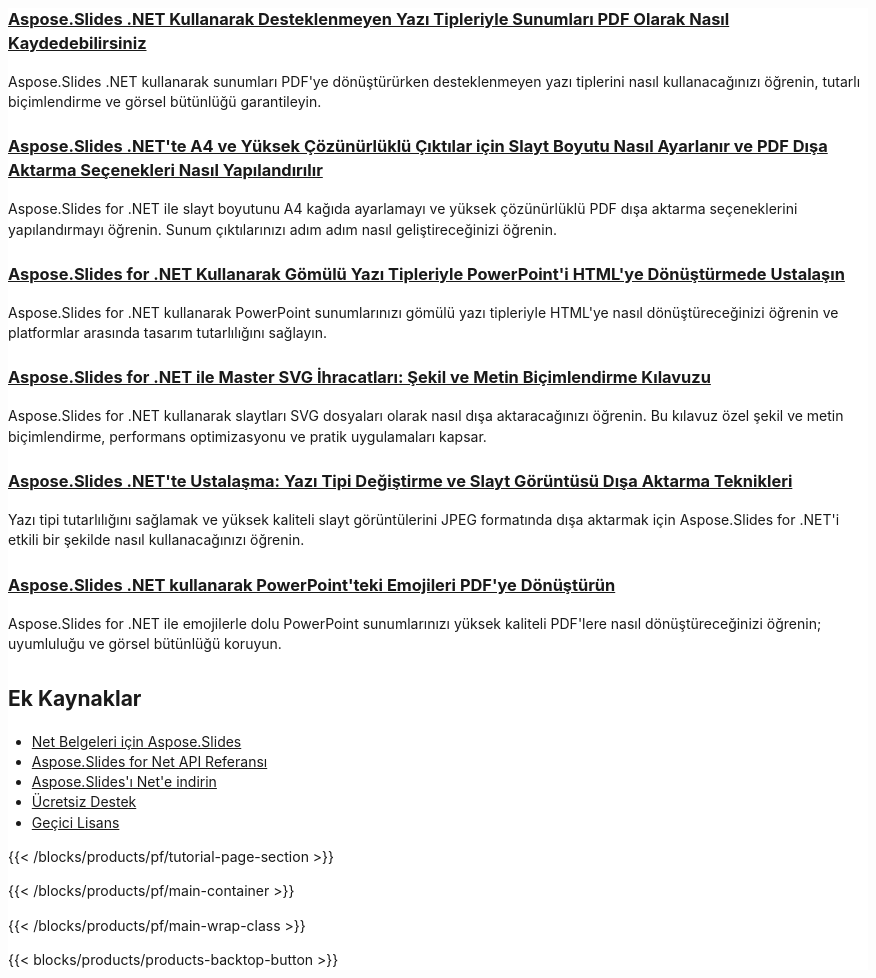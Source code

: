 ### [Aspose.Slides .NET Kullanarak Desteklenmeyen Yazı Tipleriyle Sunumları PDF Olarak Nasıl Kaydedebilirsiniz](./aspose-slides-save-pdfs-unsupported-fonts/)
Aspose.Slides .NET kullanarak sunumları PDF'ye dönüştürürken desteklenmeyen yazı tiplerini nasıl kullanacağınızı öğrenin, tutarlı biçimlendirme ve görsel bütünlüğü garantileyin.

### [Aspose.Slides .NET'te A4 ve Yüksek Çözünürlüklü Çıktılar için Slayt Boyutu Nasıl Ayarlanır ve PDF Dışa Aktarma Seçenekleri Nasıl Yapılandırılır](./aspose-slides-net-a4-slide-size-pdf-export-options/)
Aspose.Slides for .NET ile slayt boyutunu A4 kağıda ayarlamayı ve yüksek çözünürlüklü PDF dışa aktarma seçeneklerini yapılandırmayı öğrenin. Sunum çıktılarınızı adım adım nasıl geliştireceğinizi öğrenin.

### [Aspose.Slides for .NET Kullanarak Gömülü Yazı Tipleriyle PowerPoint'i HTML'ye Dönüştürmede Ustalaşın](./convert-powerpoint-to-html-aspose-slides-net/)
Aspose.Slides for .NET kullanarak PowerPoint sunumlarınızı gömülü yazı tipleriyle HTML'ye nasıl dönüştüreceğinizi öğrenin ve platformlar arasında tasarım tutarlılığını sağlayın.

### [Aspose.Slides for .NET ile Master SVG İhracatları: Şekil ve Metin Biçimlendirme Kılavuzu](./mastering-svg-exports-aspose-slides-net/)
Aspose.Slides for .NET kullanarak slaytları SVG dosyaları olarak nasıl dışa aktaracağınızı öğrenin. Bu kılavuz özel şekil ve metin biçimlendirme, performans optimizasyonu ve pratik uygulamaları kapsar.

### [Aspose.Slides .NET'te Ustalaşma: Yazı Tipi Değiştirme ve Slayt Görüntüsü Dışa Aktarma Teknikleri](./aspose-slides-net-font-substitution-slide-export/)
Yazı tipi tutarlılığını sağlamak ve yüksek kaliteli slayt görüntülerini JPEG formatında dışa aktarmak için Aspose.Slides for .NET'i etkili bir şekilde nasıl kullanacağınızı öğrenin.

### [Aspose.Slides .NET kullanarak PowerPoint'teki Emojileri PDF'ye Dönüştürün](./render-emoji-ppt-pdf-aspose-slides-dotnet/)
Aspose.Slides for .NET ile emojilerle dolu PowerPoint sunumlarınızı yüksek kaliteli PDF'lere nasıl dönüştüreceğinizi öğrenin; uyumluluğu ve görsel bütünlüğü koruyun.

## Ek Kaynaklar

- [Net Belgeleri için Aspose.Slides](https://docs.aspose.com/slides/net/)
- [Aspose.Slides for Net API Referansı](https://reference.aspose.com/slides/net/)
- [Aspose.Slides'ı Net'e indirin](https://releases.aspose.com/slides/net/)
- [Ücretsiz Destek](https://forum.aspose.com/)
- [Geçici Lisans](https://purchase.aspose.com/temporary-license/)

{{< /blocks/products/pf/tutorial-page-section >}}

{{< /blocks/products/pf/main-container >}}

{{< /blocks/products/pf/main-wrap-class >}}

{{< blocks/products/products-backtop-button >}}